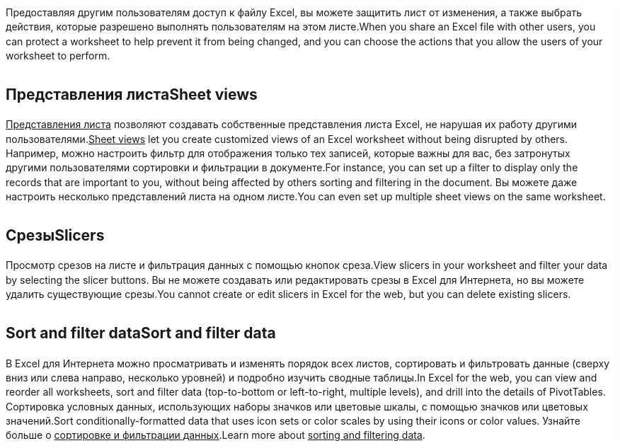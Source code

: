 <span data-ttu-id="f3b9f-331">Предоставляя другим пользователям доступ к файлу Excel, вы можете защитить лист от изменения, а также выбрать действия, которые разрешено выполнять пользователям на этом листе.</span><span class="sxs-lookup"><span data-stu-id="f3b9f-331">When you share an Excel file with other users, you can protect a worksheet to help prevent it from being changed, and you can choose the actions that you allow the users of your worksheet to perform.</span></span>

## <a name="sheet-views"></a><span data-ttu-id="f3b9f-332">Представления листа</span><span class="sxs-lookup"><span data-stu-id="f3b9f-332">Sheet views</span></span>

<span data-ttu-id="f3b9f-333">[Представления листа](https://support.microsoft.com/office/sheet-views-in-excel-0eea3dc5-d7d1-44c5-a953-25ebfbd6c1a6) позволяют создавать собственные представления листа Excel, не нарушая их работу другими пользователями.</span><span class="sxs-lookup"><span data-stu-id="f3b9f-333">[Sheet views](https://support.microsoft.com/office/sheet-views-in-excel-0eea3dc5-d7d1-44c5-a953-25ebfbd6c1a6) let you create customized views of an Excel worksheet without being disrupted by others.</span></span> <span data-ttu-id="f3b9f-334">Например, можно настроить фильтр для отображения только тех записей, которые важны для вас, без затронутых другими пользователями сортировки и фильтрации в документе.</span><span class="sxs-lookup"><span data-stu-id="f3b9f-334">For instance, you can set up a filter to display only the records that are important to you, without being affected by others sorting and filtering in the document.</span></span> <span data-ttu-id="f3b9f-335">Вы можете даже настроить несколько представлений листа на одном листе.</span><span class="sxs-lookup"><span data-stu-id="f3b9f-335">You can even set up multiple sheet views on the same worksheet.</span></span>
  
## <a name="slicers"></a><span data-ttu-id="f3b9f-336">Срезы</span><span class="sxs-lookup"><span data-stu-id="f3b9f-336">Slicers</span></span>

<span data-ttu-id="f3b9f-337">Просмотр срезов на листе и фильтрация данных с помощью кнопок среза.</span><span class="sxs-lookup"><span data-stu-id="f3b9f-337">View slicers in your worksheet and filter your data by selecting the slicer buttons.</span></span> <span data-ttu-id="f3b9f-338">Вы не можете создавать или редактировать срезы в Excel для Интернета, но вы можете удалить существующие срезы.</span><span class="sxs-lookup"><span data-stu-id="f3b9f-338">You cannot create or edit slicers in Excel for the web, but you can delete existing slicers.</span></span>
  
## <a name="sort-and-filter-data"></a><span data-ttu-id="f3b9f-339">Sort and filter data</span><span class="sxs-lookup"><span data-stu-id="f3b9f-339">Sort and filter data</span></span>

<span data-ttu-id="f3b9f-340">В Excel для Интернета можно просматривать и изменять порядок всех листов, сортировать и фильтровать данные (сверху вниз или слева направо, несколько уровней) и подробно изучить сводные таблицы.</span><span class="sxs-lookup"><span data-stu-id="f3b9f-340">In Excel for the web, you can view and reorder all worksheets, sort and filter data (top-to-bottom or left-to-right, multiple levels), and drill into the details of PivotTables.</span></span> <span data-ttu-id="f3b9f-341">Сортировка условных данных, использующих наборы значков или цветовые шкалы, с помощью значков или цветовых значений.</span><span class="sxs-lookup"><span data-stu-id="f3b9f-341">Sort conditionally-formatted data that uses icon sets or color scales by using their icons or color values.</span></span> <span data-ttu-id="f3b9f-342">Узнайте больше о [сортировке и фильтрации данных](https://support.office.com/article/62d0b95d-2a90-4610-a6ae-2e545c4a4654?ad=US#ID0EAADAAA=Web).</span><span class="sxs-lookup"><span data-stu-id="f3b9f-342">Learn more about [sorting and filtering data](https://support.office.com/article/62d0b95d-2a90-4610-a6ae-2e545c4a4654?ad=US#ID0EAADAAA=Web).</span></span>
  